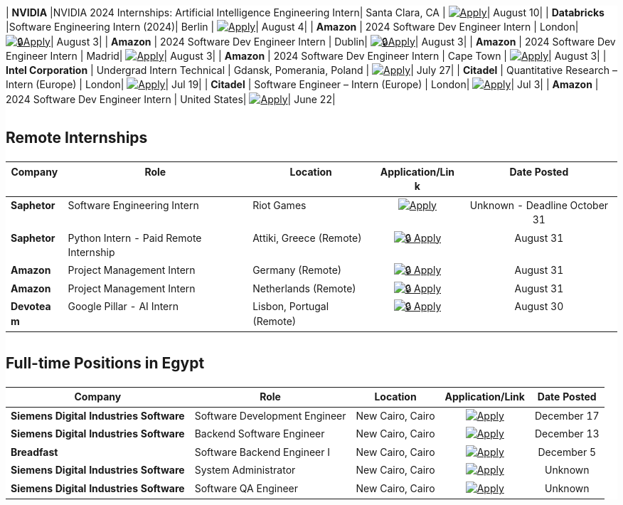 | **NVIDIA** |NVIDIA 2024 Internships: Artificial Intelligence Engineering Intern| Santa Clara, CA | <a href="https://nvidia.wd5.myworkdayjobs.com/NVIDIAExternalCareerSite/job/US-CA-Santa-Clara/NVIDIA-2024-Internships--Artificial-Intelligence-Engineering-Intern_JR1970080?source=jobboardlinkedin"><img src="https://i.imgur.com/w6lyvuC.png" width="84" alt="Apply"></a>| August 10|
| **Databricks** |Software Engineering Intern (2024)| Berlin | <a href="https://www.databricks.com/company/careers/university-recruiting/software-engineering-intern-2024-6866531002"><img src="https://i.imgur.com/w6lyvuC.png" width="84" alt="Apply"></a>| August 4|
| **Amazon** | 2024 Software Dev Engineer Intern | London| <a href="https://amazon.jobs/en/jobs/2415975/2024-software-dev-engineer-intern"><img src="https://static.vecteezy.com/system/resources/previews/008/550/626/original/closed-shop-sign-transparent-png.png" width="84" alt="🔒Apply"></a>| August 3|
| **Amazon** | 2024 Software Dev Engineer Intern | Dublin| <a href="https://amazon.jobs/en/jobs/2415936/2024-software-dev-engineer-intern"><img src="https://static.vecteezy.com/system/resources/previews/008/550/626/original/closed-shop-sign-transparent-png.png" width="84" alt="🔒Apply"></a>| August 3|
| **Amazon** | 2024 Software Dev Engineer Intern | Madrid| <a href="https://amazon.jobs/en/jobs/2415977/2024-software-dev-engineer-intern"><img src="https://i.imgur.com/w6lyvuC.png" width="84" alt="Apply"></a>| August 3|
| **Amazon** | 2024 Software Dev Engineer Intern | Cape Town | <a href="https://amazon.jobs/en/jobs/2415961/2024-software-dev-engineer-intern"><img src="https://i.imgur.com/w6lyvuC.png" width="84" alt="Apply"></a>| August 3|
| **Intel Corporation** | Undergrad Intern Technical | Gdansk, Pomerania, Poland | <a href="https://jobs.intel.com/en/job/-/-/599/52167158160"><img src="https://i.imgur.com/w6lyvuC.png" width="84" alt="Apply"></a>| July 27|
| **Citadel** | Quantitative Research – Intern (Europe) | London| <a href="https://www.citadel.com/careers/details/quantitative-research-intern-europe-2/"><img src="https://i.imgur.com/w6lyvuC.png" width="84" alt="Apply"></a>| Jul 19|
| **Citadel** | Software Engineer – Intern (Europe) | London| <a href="https://www.citadel.com/careers/details/software-engineer-intern-europe/"><img src="https://i.imgur.com/w6lyvuC.png" width="84" alt="Apply"></a>| Jul 3|
| **Amazon** | 2024 Software Dev Engineer Intern | United States| <a href="https://amazon.jobs/en/jobs/2408098/software-development-engineer-internship-2024-us"><img src="https://i.imgur.com/w6lyvuC.png" width="84" alt="Apply"></a>| June 22|


<a name="remote-intern"></a>
## Remote Internships
| Company | Role | Location | Application/Link | Date Posted |
| --- | --- | --- | :---: | :---: |
| **Saphetor** | Software Engineering Intern | Riot Games | <a href="https://www.riotgames.com/en/work-with-us/job/5330414/software-engineering-intern-los-angeles-usa"><img src="https://i.imgur.com/w6lyvuC.png" width="84" alt="Apply"></a>| Unknown - Deadline October 31|
| **Saphetor** | Python Intern - Paid Remote Internship | Attiki, Greece (Remote) | <a href="https://saphetor.bamboohr.com/careers/50"><img src="https://static.vecteezy.com/system/resources/previews/008/550/626/original/closed-shop-sign-transparent-png.png" width="84" alt="🔒 Apply"></a>| August 31|
| **Amazon** | Project Management Intern | Germany (Remote) | <a href="https://www.amazon.jobs/en/jobs/2435979/project-management-intern?cmpid=SPLICX0248M&utm_source=linkedin.com&utm_campaign=cxro&utm_medium=social_media&utm_content=job_posting&ss=paid"><img src="https://static.vecteezy.com/system/resources/previews/008/550/626/original/closed-shop-sign-transparent-png.png" width="84" alt="🔒 Apply"></a>| August 31|
| **Amazon** | Project Management Intern | Netherlands (Remote) | <a href="https://www.amazon.jobs/en/jobs/2436006/project-management-intern?cmpid=SPLICX0248M&utm_source=linkedin.com&utm_campaign=cxro&utm_medium=social_media&utm_content=job_posting&ss=paid"><img src="https://static.vecteezy.com/system/resources/previews/008/550/626/original/closed-shop-sign-transparent-png.png" width="84" alt="🔒 Apply"></a>| August 31|
| **Devoteam** | Google Pillar - AI Intern | Lisbon, Portugal (Remote) | <a href="https://www.linkedin.com/jobs/view/3704932032"><img src="https://static.vecteezy.com/system/resources/previews/008/550/626/original/closed-shop-sign-transparent-png.png" width="84" alt="🔒 Apply"></a>| August 30|

<a name="fulltime-Egypt"></a>
## Full-time Positions in Egypt
| Company | Role | Location | Application/Link | Date Posted |
| --- | --- | --- | :---: | :---: |
| **Siemens Digital Industries Software** | Software Development Engineer | New Cairo, Cairo | <a href="https://jobs-disw.siemens.com/careers/job/563156117633858?microsite=DISW"><img src="https://i.imgur.com/w6lyvuC.png" width="84" alt="Apply"></a>| December 17 |
| **Siemens Digital Industries Software** | Backend Software Engineer | New Cairo, Cairo | <a href="https://disw-careers.employeereferrals.com/jobs/ynNkQulZy5?locale=en"><img src="https://i.imgur.com/w6lyvuC.png" width="84" alt="Apply"></a>| December 13 |
| **Breadfast** | Software Backend Engineer I | New Cairo, Cairo | <a href="https://www.breadfast.com/jobs/6000152108/"><img src="https://i.imgur.com/w6lyvuC.png" width="84" alt="Apply"></a>| December 5 |
| **Siemens Digital Industries Software** | System Administrator | New Cairo, Cairo | <a href="https://jobs-disw.siemens.com/careers/job/563156116095721?microsite=DISW"><img src="https://i.imgur.com/w6lyvuC.png" width="84" alt="Apply"></a>| Unknown |
| **Siemens Digital Industries Software** | Software QA Engineer | New Cairo, Cairo | <a href="https://jobs-disw.siemens.com/careers/job/563156116381243?microsite=DISW"><img src="https://i.imgur.com/w6lyvuC.png" width="84" alt="Apply"></a>| Unknown |